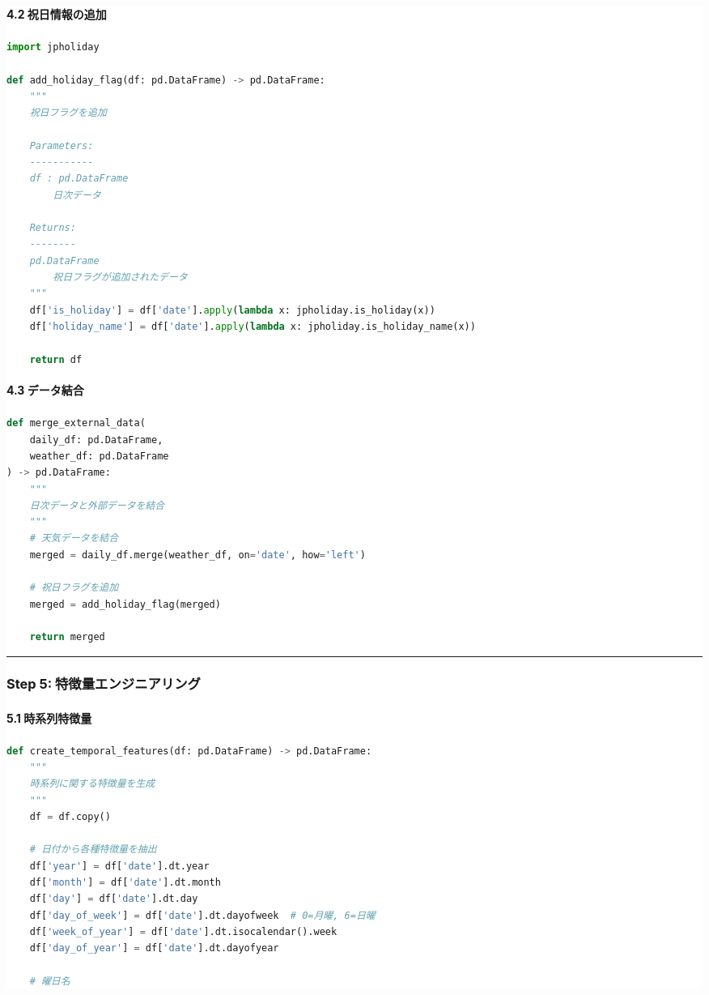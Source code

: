 #### 4.2 祝日情報の追加

```python
import jpholiday

def add_holiday_flag(df: pd.DataFrame) -> pd.DataFrame:
    """
    祝日フラグを追加

    Parameters:
    -----------
    df : pd.DataFrame
        日次データ

    Returns:
    --------
    pd.DataFrame
        祝日フラグが追加されたデータ
    """
    df['is_holiday'] = df['date'].apply(lambda x: jpholiday.is_holiday(x))
    df['holiday_name'] = df['date'].apply(lambda x: jpholiday.is_holiday_name(x))

    return df
```

#### 4.3 データ結合

```python
def merge_external_data(
    daily_df: pd.DataFrame,
    weather_df: pd.DataFrame
) -> pd.DataFrame:
    """
    日次データと外部データを結合
    """
    # 天気データを結合
    merged = daily_df.merge(weather_df, on='date', how='left')

    # 祝日フラグを追加
    merged = add_holiday_flag(merged)

    return merged
```

---

### Step 5: 特徴量エンジニアリング

#### 5.1 時系列特徴量

```python
def create_temporal_features(df: pd.DataFrame) -> pd.DataFrame:
    """
    時系列に関する特徴量を生成
    """
    df = df.copy()

    # 日付から各種特徴量を抽出
    df['year'] = df['date'].dt.year
    df['month'] = df['date'].dt.month
    df['day'] = df['date'].dt.day
    df['day_of_week'] = df['date'].dt.dayofweek  # 0=月曜, 6=日曜
    df['week_of_year'] = df['date'].dt.isocalendar().week
    df['day_of_year'] = df['date'].dt.dayofyear

    # 曜日名
```